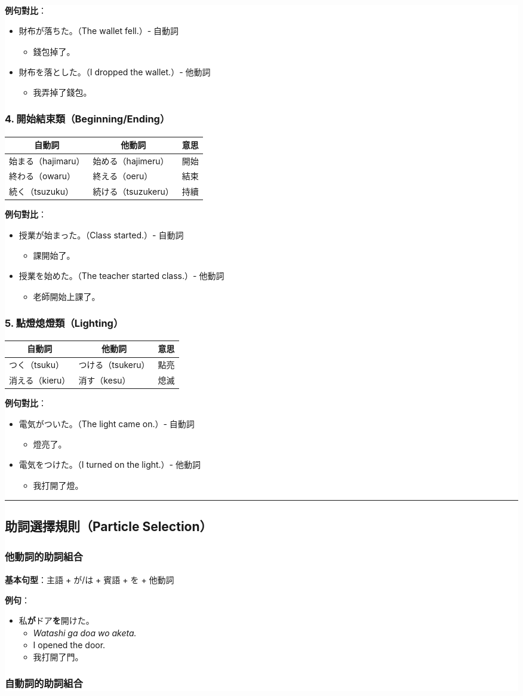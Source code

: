 **例句對比**：
- 財布が落ちた。（The wallet fell.）- 自動詞
  - 錢包掉了。

- 財布を落とした。（I dropped the wallet.）- 他動詞
  - 我弄掉了錢包。

### 4. 開始結束類（Beginning/Ending）

| 自動詞 | 他動詞 | 意思 |
|--------|--------|------|
| 始まる（hajimaru） | 始める（hajimeru） | 開始 |
| 終わる（owaru） | 終える（oeru） | 結束 |
| 続く（tsuzuku） | 続ける（tsuzukeru） | 持續 |

**例句對比**：
- 授業が始まった。（Class started.）- 自動詞
  - 課開始了。

- 授業を始めた。（The teacher started class.）- 他動詞
  - 老師開始上課了。

### 5. 點燈熄燈類（Lighting）

| 自動詞 | 他動詞 | 意思 |
|--------|--------|------|
| つく（tsuku） | つける（tsukeru） | 點亮 |
| 消える（kieru） | 消す（kesu） | 熄滅 |

**例句對比**：
- 電気がついた。（The light came on.）- 自動詞
  - 燈亮了。

- 電気をつけた。（I turned on the light.）- 他動詞
  - 我打開了燈。

---

## 助詞選擇規則（Particle Selection）

### 他動詞的助詞組合

**基本句型**：主語 + が/は + 賓語 + を + 他動詞

**例句**：
- 私**が**ドア**を**開けた。
  - *Watashi ga doa wo aketa.*
  - I opened the door.
  - 我打開了門。

### 自動詞的助詞組合

